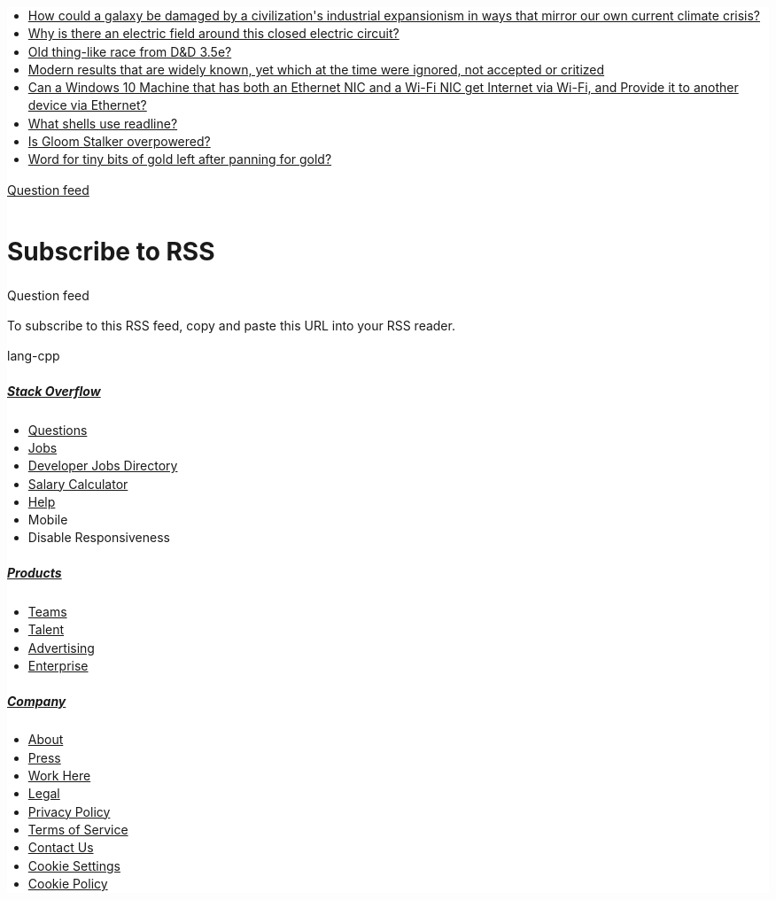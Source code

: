*   [How could a galaxy be damaged by a civilization's industrial expansionism in ways that mirror our own current climate crisis?](https://worldbuilding.stackexchange.com/questions/223716/how-could-a-galaxy-be-damaged-by-a-civilizations-industrial-expansionism-in-way)
*   [Why is there an electric field around this closed electric circuit?](https://physics.stackexchange.com/questions/692903/why-is-there-an-electric-field-around-this-closed-electric-circuit)
*   [Old thing-like race from D&D 3.5e?](https://rpg.stackexchange.com/questions/195772/old-thing-like-race-from-dd-3-5e)
*   [Modern results that are widely known, yet which at the time were ignored, not accepted or critized](https://mathoverflow.net/questions/415458/modern-results-that-are-widely-known-yet-which-at-the-time-were-ignored-not-ac)
*   [Can a Windows 10 Machine that has both an Ethernet NIC and a Wi-Fi NIC get Internet via Wi-Fi, and Provide it to another device via Ethernet?](https://superuser.com/questions/1703362/can-a-windows-10-machine-that-has-both-an-ethernet-nic-and-a-wi-fi-nic-get-inter)
*   [What shells use readline?](https://unix.stackexchange.com/questions/689401/what-shells-use-readline)
*   [Is Gloom Stalker overpowered?](https://rpg.stackexchange.com/questions/195749/is-gloom-stalker-overpowered)
*   [Word for tiny bits of gold left after panning for gold?](https://english.stackexchange.com/questions/584202/word-for-tiny-bits-of-gold-left-after-panning-for-gold)

[Question feed](/feeds/question/13885617 "Feed of this question and its answers")

Subscribe to RSS
================

Question feed

To subscribe to this RSS feed, copy and paste this URL into your RSS reader.

 

[](#)

lang-cpp

##### [Stack Overflow](https://stackoverflow.com)

*   [Questions](/questions)
*   [Jobs](https://stackoverflow.com/jobs)
*   [Developer Jobs Directory](https://stackoverflow.com/jobs/directory/developer-jobs)
*   [Salary Calculator](https://stackoverflow.com/jobs/salary)
*   [Help](/help)
*   Mobile
*   Disable Responsiveness

##### [Products](https://stackoverflowbusiness.com)

*   [Teams](https://stackoverflow.com/teams)
*   [Talent](https://stackoverflow.com/talent)
*   [Advertising](https://stackoverflow.com/advertising)
*   [Enterprise](https://stackoverflowsolutions.com/explore-teams)

##### [Company](https://stackoverflow.com/company)

*   [About](https://stackoverflow.com/company)
*   [Press](https://stackoverflow.com/company/press)
*   [Work Here](https://stackoverflow.com/company/work-here)
*   [Legal](https://stackoverflow.com/legal)
*   [Privacy Policy](https://stackoverflow.com/legal/privacy-policy)
*   [Terms of Service](https://stackoverflow.com/legal/terms-of-service)
*   [Contact Us](https://stackoverflow.com/company/contact)
*   [Cookie Settings](#)
*   [Cookie Policy](https://stackoverflow.com/legal/cookie-policy)
